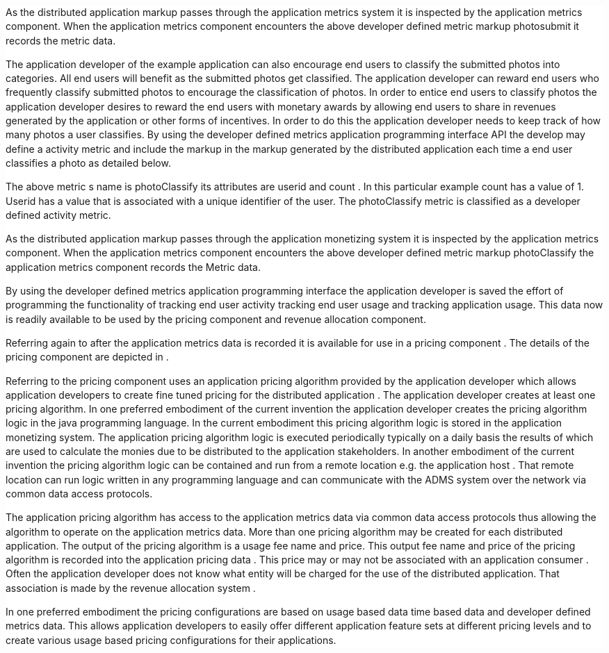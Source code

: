 As the distributed application markup passes through the application metrics system it is inspected by the application metrics component. When the application metrics component encounters the above developer defined metric markup photosubmit it records the metric data.

The application developer of the example application can also encourage end users to classify the submitted photos into categories. All end users will benefit as the submitted photos get classified. The application developer can reward end users who frequently classify submitted photos to encourage the classification of photos. In order to entice end users to classify photos the application developer desires to reward the end users with monetary awards by allowing end users to share in revenues generated by the application or other forms of incentives. In order to do this the application developer needs to keep track of how many photos a user classifies. By using the developer defined metrics application programming interface API the develop may define a activity metric and include the markup in the markup generated by the distributed application each time a end user classifies a photo as detailed below.

The above metric s name is photoClassify its attributes are userid and count . In this particular example count has a value of 1. Userid has a value that is associated with a unique identifier of the user. The photoClassify metric is classified as a developer defined activity metric.

As the distributed application markup passes through the application monetizing system it is inspected by the application metrics component. When the application metrics component encounters the above developer defined metric markup photoClassify the application metrics component records the Metric data.

By using the developer defined metrics application programming interface the application developer is saved the effort of programming the functionality of tracking end user activity tracking end user usage and tracking application usage. This data now is readily available to be used by the pricing component and revenue allocation component.

Referring again to after the application metrics data is recorded it is available for use in a pricing component . The details of the pricing component are depicted in .

Referring to the pricing component uses an application pricing algorithm provided by the application developer which allows application developers to create fine tuned pricing for the distributed application . The application developer creates at least one pricing algorithm. In one preferred embodiment of the current invention the application developer creates the pricing algorithm logic in the java programming language. In the current embodiment this pricing algorithm logic is stored in the application monetizing system. The application pricing algorithm logic is executed periodically typically on a daily basis the results of which are used to calculate the monies due to be distributed to the application stakeholders. In another embodiment of the current invention the pricing algorithm logic can be contained and run from a remote location e.g. the application host . That remote location can run logic written in any programming language and can communicate with the ADMS system over the network via common data access protocols.

The application pricing algorithm has access to the application metrics data via common data access protocols thus allowing the algorithm to operate on the application metrics data. More than one pricing algorithm may be created for each distributed application. The output of the pricing algorithm is a usage fee name and price. This output fee name and price of the pricing algorithm is recorded into the application pricing data . This price may or may not be associated with an application consumer . Often the application developer does not know what entity will be charged for the use of the distributed application. That association is made by the revenue allocation system .

In one preferred embodiment the pricing configurations are based on usage based data time based data and developer defined metrics data. This allows application developers to easily offer different application feature sets at different pricing levels and to create various usage based pricing configurations for their applications.
